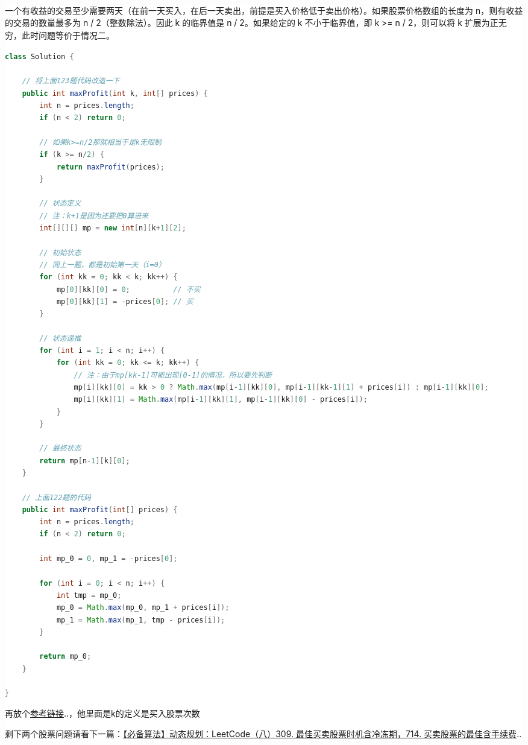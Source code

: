 一个有收益的交易至少需要两天（在前一天买入，在后一天卖出，前提是买入价格低于卖出价格）。如果股票价格数组的长度为 n，则有收益的交易的数量最多为 n / 2（整数除法）。因此 k 的临界值是 n / 2。如果给定的 k 不小于临界值，即 k >= n / 2，则可以将 k 扩展为正无穷，此时问题等价于情况二。

```java
class Solution {
	
	// 将上面123题代码改造一下
    public int maxProfit(int k, int[] prices) {
        int n = prices.length;
        if (n < 2) return 0;
		
		// 如果k>=n/2那就相当于是k无限制
        if (k >= n/2) {
            return maxProfit(prices);
        }
		
		// 状态定义
		// 注：k+1是因为还要把0算进来
        int[][][] mp = new int[n][k+1][2];
		
		// 初始状态
		// 同上一题，都是初始第一天（i=0）
        for (int kk = 0; kk < k; kk++) {
            mp[0][kk][0] = 0; 		   // 不买
            mp[0][kk][1] = -prices[0]; // 买
        }
		
		// 状态递推
        for (int i = 1; i < n; i++) {
            for (int kk = 0; kk <= k; kk++) {
            	// 注：由于mp[kk-1]可能出现[0-1]的情况，所以要先判断
                mp[i][kk][0] = kk > 0 ? Math.max(mp[i-1][kk][0], mp[i-1][kk-1][1] + prices[i]) : mp[i-1][kk][0];
                mp[i][kk][1] = Math.max(mp[i-1][kk][1], mp[i-1][kk][0] - prices[i]);
            }
        }
		
		// 最终状态
        return mp[n-1][k][0];
    }
	
	// 上面122题的代码 
    public int maxProfit(int[] prices) {
        int n = prices.length;
        if (n < 2) return 0;
        
        int mp_0 = 0, mp_1 = -prices[0];
		
        for (int i = 0; i < n; i++) {
            int tmp = mp_0;
            mp_0 = Math.max(mp_0, mp_1 + prices[i]);
            mp_1 = Math.max(mp_1, tmp - prices[i]);
        }
		
        return mp_0;
    }

}
```
再放个[参考链接](https://leetcode-cn.com/circle/article/qiAgHn/)..，他里面是k的定义是买入股票次数

剩下两个股票问题请看下一篇：[【必备算法】动态规划：LeetCode（八）309. 最佳买卖股票时机含冷冻期，714. 买卖股票的最佳含手续费](https://blog.csdn.net/weixin_43935927/article/details/109793337)..


